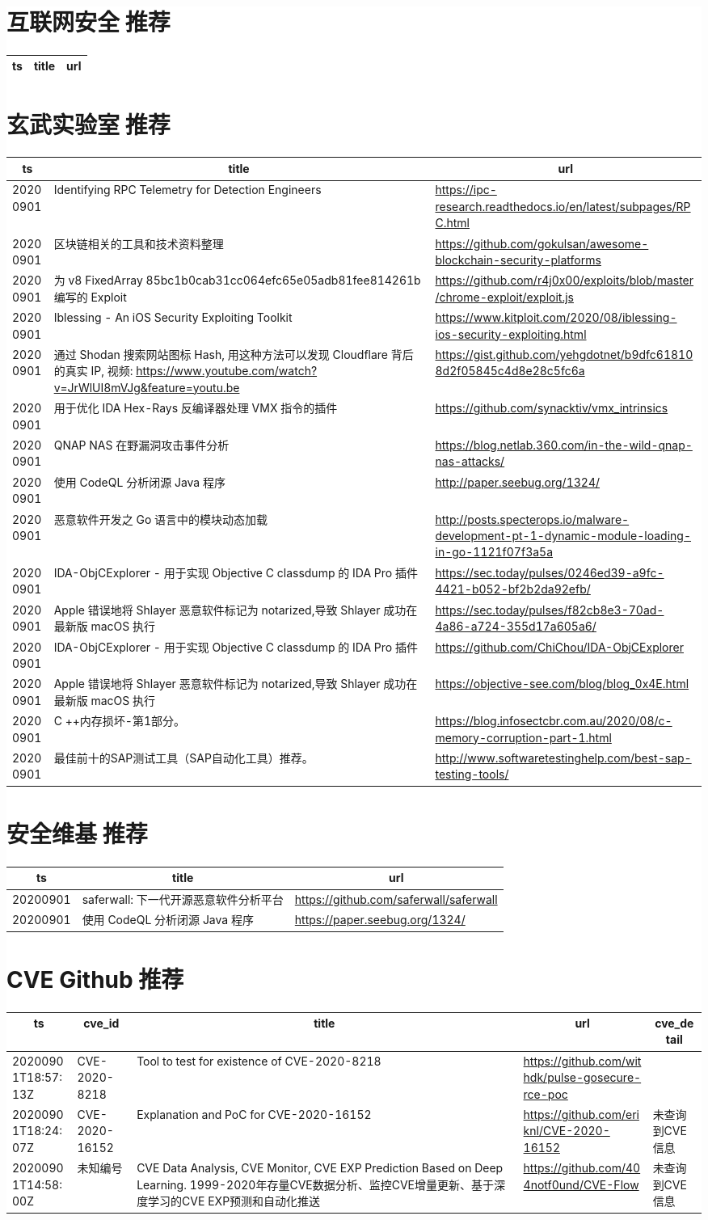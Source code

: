 # 互联网安全 推荐
| ts | title | url| 
| --- | --- | ---| 


# 玄武实验室 推荐
| ts | title | url| 
| --- | --- | ---| 
| 20200901 | Identifying RPC Telemetry for Detection Engineers | https://ipc-research.readthedocs.io/en/latest/subpages/RPC.html| 
| 20200901 | 区块链相关的工具和技术资料整理 | https://github.com/gokulsan/awesome-blockchain-security-platforms| 
| 20200901 | 为 v8 FixedArray 85bc1b0cab31cc064efc65e05adb81fee814261b 编写的 Exploit | https://github.com/r4j0x00/exploits/blob/master/chrome-exploit/exploit.js| 
| 20200901 | Iblessing - An iOS Security Exploiting Toolkit | https://www.kitploit.com/2020/08/iblessing-ios-security-exploiting.html| 
| 20200901 | 通过 Shodan 搜索网站图标 Hash, 用这种方法可以发现 Cloudflare 背后的真实 IP, 视频: https://www.youtube.com/watch?v=JrWlUI8mVJg&feature=youtu.be | https://gist.github.com/yehgdotnet/b9dfc618108d2f05845c4d8e28c5fc6a| 
| 20200901 | 用于优化 IDA Hex-Rays 反编译器处理 VMX 指令的插件 | https://github.com/synacktiv/vmx_intrinsics| 
| 20200901 | QNAP NAS 在野漏洞攻击事件分析 | https://blog.netlab.360.com/in-the-wild-qnap-nas-attacks/| 
| 20200901 | 使用 CodeQL 分析闭源 Java 程序 | http://paper.seebug.org/1324/| 
| 20200901 | 恶意软件开发之 Go 语言中的模块动态加载 | http://posts.specterops.io/malware-development-pt-1-dynamic-module-loading-in-go-1121f07f3a5a| 
| 20200901 | IDA-ObjCExplorer - 用于实现 Objective C classdump 的 IDA Pro 插件 | https://sec.today/pulses/0246ed39-a9fc-4421-b052-bf2b2da92efb/| 
| 20200901 | Apple 错误地将 Shlayer 恶意软件标记为 notarized,导致 Shlayer 成功在最新版 macOS 执行 | https://sec.today/pulses/f82cb8e3-70ad-4a86-a724-355d17a605a6/| 
| 20200901 | IDA-ObjCExplorer - 用于实现 Objective C classdump 的 IDA Pro 插件 | https://github.com/ChiChou/IDA-ObjCExplorer| 
| 20200901 | Apple 错误地将 Shlayer 恶意软件标记为 notarized,导致 Shlayer 成功在最新版 macOS 执行 | https://objective-see.com/blog/blog_0x4E.html| 
| 20200901 | C ++内存损坏-第1部分。 | https://blog.infosectcbr.com.au/2020/08/c-memory-corruption-part-1.html| 
| 20200901 | 最佳前十的SAP测试工具（SAP自动化工具）推荐。 | http://www.softwaretestinghelp.com/best-sap-testing-tools/| 


# 安全维基 推荐
| ts | title | url| 
| --- | --- | ---| 
| 20200901 | saferwall: 下一代开源恶意软件分析平台 | https://github.com/saferwall/saferwall| 
| 20200901 | 使用 CodeQL 分析闭源 Java 程序 | https://paper.seebug.org/1324/| 


# CVE Github 推荐
| ts | cve_id | title | url | cve_detail| 
| --- | --- | --- | --- | ---| 
| 20200901T18:57:13Z | CVE-2020-8218 | Tool to test for existence of CVE-2020-8218 | https://github.com/withdk/pulse-gosecure-rce-poc | | 
| 20200901T18:24:07Z | CVE-2020-16152 | Explanation and PoC for CVE-2020-16152 | https://github.com/eriknl/CVE-2020-16152 | 未查询到CVE信息| 
| 20200901T14:58:00Z | 未知编号 | CVE Data Analysis, CVE Monitor, CVE EXP Prediction Based on Deep Learning. 1999-2020年存量CVE数据分析、监控CVE增量更新、基于深度学习的CVE EXP预测和自动化推送 | https://github.com/404notf0und/CVE-Flow | 未查询到CVE信息| 
